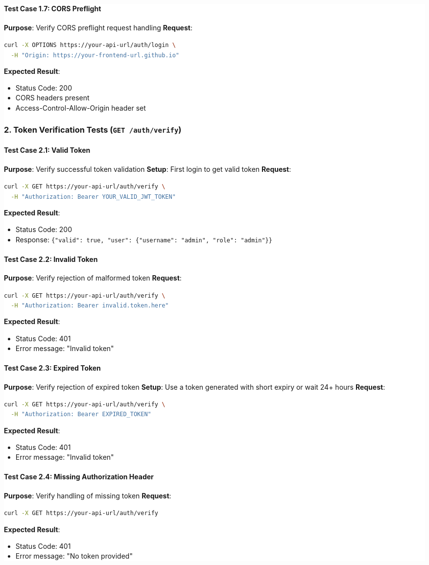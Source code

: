 #### Test Case 1.7: CORS Preflight
**Purpose**: Verify CORS preflight request handling
**Request**:
```bash
curl -X OPTIONS https://your-api-url/auth/login \
  -H "Origin: https://your-frontend-url.github.io"
```
**Expected Result**:
- Status Code: 200
- CORS headers present
- Access-Control-Allow-Origin header set

### 2. Token Verification Tests (`GET /auth/verify`)

#### Test Case 2.1: Valid Token
**Purpose**: Verify successful token validation
**Setup**: First login to get valid token
**Request**:
```bash
curl -X GET https://your-api-url/auth/verify \
  -H "Authorization: Bearer YOUR_VALID_JWT_TOKEN"
```
**Expected Result**:
- Status Code: 200
- Response: `{"valid": true, "user": {"username": "admin", "role": "admin"}}`

#### Test Case 2.2: Invalid Token
**Purpose**: Verify rejection of malformed token
**Request**:
```bash
curl -X GET https://your-api-url/auth/verify \
  -H "Authorization: Bearer invalid.token.here"
```
**Expected Result**:
- Status Code: 401
- Error message: "Invalid token"

#### Test Case 2.3: Expired Token
**Purpose**: Verify rejection of expired token
**Setup**: Use a token generated with short expiry or wait 24+ hours
**Request**:
```bash
curl -X GET https://your-api-url/auth/verify \
  -H "Authorization: Bearer EXPIRED_TOKEN"
```
**Expected Result**:
- Status Code: 401
- Error message: "Invalid token"

#### Test Case 2.4: Missing Authorization Header
**Purpose**: Verify handling of missing token
**Request**:
```bash
curl -X GET https://your-api-url/auth/verify
```
**Expected Result**:
- Status Code: 401
- Error message: "No token provided"
